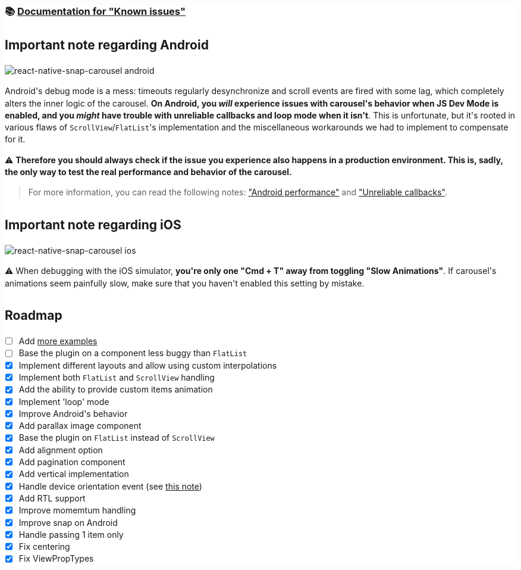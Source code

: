 ### :books: [Documentation for "Known issues"](https://github.com/meliorence/react-native-snap-carousel/blob/master/doc/KNOWN_ISSUES.md)

## Important note regarding Android

![react-native-snap-carousel android](https://i.imgur.com/03iuB2Um.jpg)

Android's debug mode is a mess: timeouts regularly desynchronize and scroll events are fired with some lag, which completely alters the inner logic of the carousel. **On Android, you _will_ experience issues with carousel's behavior when JS Dev Mode is enabled, and you _might_ have trouble with unreliable callbacks and loop mode when it isn't**. This is unfortunate, but it's rooted in various flaws of `ScrollView`/`FlatList`'s implementation and the miscellaneous workarounds we had to implement to compensate for it.

:warning: **Therefore you should always check if the issue you experience also happens in a production environment. This is, sadly, the only way to test the real performance and behavior of the carousel.**

> For more information, you can read the following notes: ["Android performance"](https://github.com/meliorence/react-native-snap-carousel/blob/master/doc/KNOWN_ISSUES.md#android-performance) and ["Unreliable callbacks"](https://github.com/meliorence/react-native-snap-carousel/blob/master/doc/KNOWN_ISSUES.md#unreliable-callbacks).

## Important note regarding iOS

![react-native-snap-carousel ios](https://i.imgur.com/npuiUSbh.png)

:warning: When debugging with the iOS simulator, **you're only one "Cmd + T" away from toggling "Slow Animations"**. If carousel's animations seem painfully slow, make sure that you haven't enabled this setting by mistake.

## Roadmap

- [ ] Add [more examples](https://github.com/meliorence/react-native-snap-carousel/issues/257)
- [ ] Base the plugin on a component less buggy than `FlatList`
- [x] Implement different layouts and allow using custom interpolations
- [x] Implement both `FlatList` and `ScrollView` handling
- [x] Add the ability to provide custom items animation
- [x] Implement 'loop' mode
- [x] Improve Android's behavior
- [x] Add parallax image component
- [x] Base the plugin on `FlatList` instead of `ScrollView`
- [x] Add alignment option
- [x] Add pagination component
- [x] Add vertical implementation
- [x] Handle device orientation event (see [this note](https://github.com/meliorence/react-native-snap-carousel/blob/master/doc/TIPS_AND_TRICKS.md#handling-device-rotation))
- [x] Add RTL support
- [x] Improve momemtum handling
- [x] Improve snap on Android
- [x] Handle passing 1 item only
- [x] Fix centering
- [x] Fix ViewPropTypes
